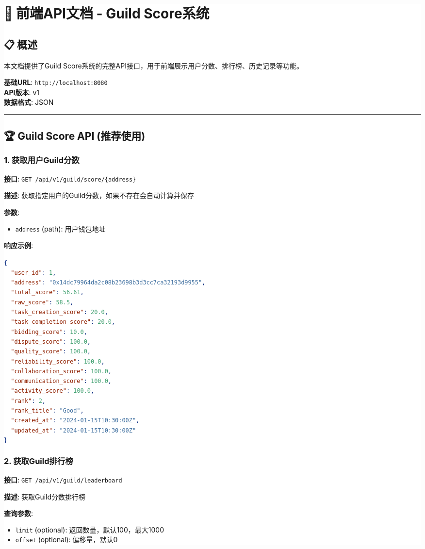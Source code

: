 # 🎯 前端API文档 - Guild Score系统

## 📋 概述

本文档提供了Guild Score系统的完整API接口，用于前端展示用户分数、排行榜、历史记录等功能。

**基础URL**: `http://localhost:8080`  
**API版本**: v1  
**数据格式**: JSON  

---

## 🏆 Guild Score API (推荐使用)

### 1. 获取用户Guild分数
**接口**: `GET /api/v1/guild/score/{address}`

**描述**: 获取指定用户的Guild分数，如果不存在会自动计算并保存

**参数**:
- `address` (path): 用户钱包地址

**响应示例**:
```json
{
  "user_id": 1,
  "address": "0x14dc79964da2c08b23698b3d3cc7ca32193d9955",
  "total_score": 56.61,
  "raw_score": 58.5,
  "task_creation_score": 20.0,
  "task_completion_score": 20.0,
  "bidding_score": 10.0,
  "dispute_score": 100.0,
  "quality_score": 100.0,
  "reliability_score": 100.0,
  "collaboration_score": 100.0,
  "communication_score": 100.0,
  "activity_score": 100.0,
  "rank": 2,
  "rank_title": "Good",
  "created_at": "2024-01-15T10:30:00Z",
  "updated_at": "2024-01-15T10:30:00Z"
}
```

### 2. 获取Guild排行榜
**接口**: `GET /api/v1/guild/leaderboard`

**描述**: 获取Guild分数排行榜

**查询参数**:
- `limit` (optional): 返回数量，默认100，最大1000
- `offset` (optional): 偏移量，默认0
